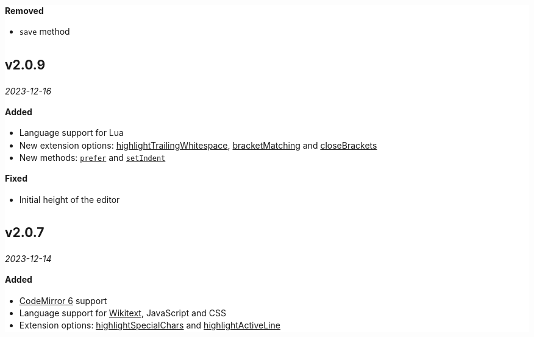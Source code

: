 **Removed**

- `save` method

## v2.0.9

*2023-12-16*

**Added**

- Language support for Lua
- New extension options: [highlightTrailingWhitespace](https://codemirror.net/docs/ref/#view.highlightTrailingWhitespace), [bracketMatching](https://codemirror.net/docs/ref/#language.bracketMatching) and [closeBrackets](https://codemirror.net/docs/ref/#autocomplete.closeBrackets)
- New methods: [`prefer`](./README.md#prefer) and [`setIndent`](./README.md#setindent)

**Fixed**

- Initial height of the editor

## v2.0.7

*2023-12-14*

**Added**

- [CodeMirror 6](https://codemirror.net) support
- Language support for [Wikitext](https://www.mediawiki.org/wiki/Wikitext), JavaScript and CSS
- Extension options: [highlightSpecialChars](https://codemirror.net/docs/ref/#view.highlightSpecialChars) and [highlightActiveLine](https://codemirror.net/docs/ref/#view.highlightActiveLine)
